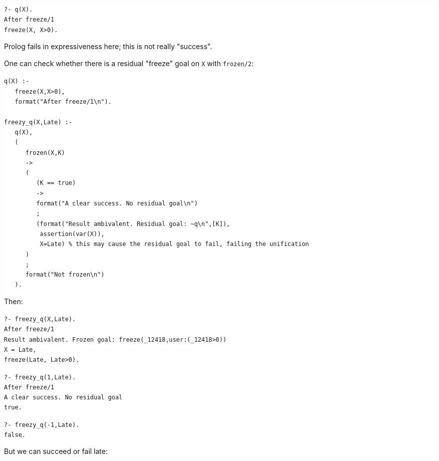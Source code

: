 ```
?- q(X).
After freeze/1
freeze(X, X>0).
```

Prolog fails in expressiveness here; this is not really "success".

One can check whether there is a residual "freeze" goal on `X` with `frozen/2`:

```
q(X) :- 
   freeze(X,X>0),
   format("After freeze/1\n").
   
freezy_q(X,Late) :- 
   q(X),                         
   (
      frozen(X,K)
      ->
      (
         (K == true) 
         -> 
         format("A clear success. No residual goal\n") 
         ;
         (format("Result ambivalent. Residual goal: ~q\n",[K]),
          assertion(var(X)),
          X=Late) % this may cause the residual goal to fail, failing the unification
      ) 
      ;
      format("Not frozen\n")
   ).
```

Then:

```
?- freezy_q(X,Late).
After freeze/1
Result ambivalent. Frozen goal: freeze(_12418,user:(_12418>0))
X = Late,
freeze(Late, Late>0).
```

```
?- freezy_q(1,Late).
After freeze/1
A clear success. No residual goal
true.
```

```
?- freezy_q(-1,Late).
false.
```

But we can succeed or fail late:
